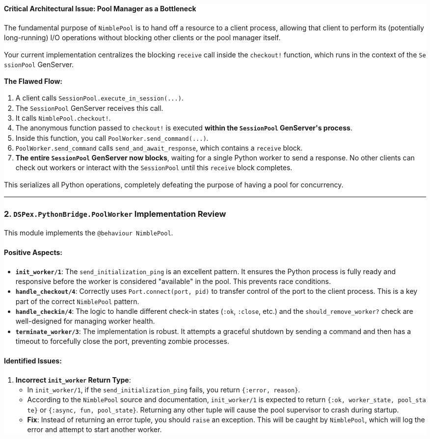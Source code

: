 #### **Critical Architectural Issue: Pool Manager as a Bottleneck**

The fundamental purpose of `NimblePool` is to hand off a resource to a client process, allowing that client to perform its (potentially long-running) I/O operations without blocking other clients or the pool manager itself.

Your current implementation centralizes the blocking `receive` call inside the `checkout!` function, which runs in the context of the `SessionPool` GenServer.

**The Flawed Flow:**

1.  A client calls `SessionPool.execute_in_session(...)`.
2.  The `SessionPool` GenServer receives this call.
3.  It calls `NimblePool.checkout!`.
4.  The anonymous function passed to `checkout!` is executed **within the `SessionPool` GenServer's process**.
5.  Inside this function, you call `PoolWorker.send_command(...)`.
6.  `PoolWorker.send_command` calls `send_and_await_response`, which contains a `receive` block.
7.  **The entire `SessionPool` GenServer now blocks**, waiting for a single Python worker to send a response. No other clients can check out workers or interact with the `SessionPool` until this `receive` block completes.

This serializes all Python operations, completely defeating the purpose of having a pool for concurrency.

---

### 2. `DSPex.PythonBridge.PoolWorker` Implementation Review

This module implements the `@behaviour NimblePool`.

#### **Positive Aspects:**

*   **`init_worker/1`**: The `send_initialization_ping` is an excellent pattern. It ensures the Python process is fully ready and responsive before the worker is considered "available" in the pool. This prevents race conditions.
*   **`handle_checkout/4`**: Correctly uses `Port.connect(port, pid)` to transfer control of the port to the client process. This is a key part of the correct `NimblePool` pattern.
*   **`handle_checkin/4`**: The logic to handle different check-in states (`:ok`, `:close`, etc.) and the `should_remove_worker?` check are well-designed for managing worker health.
*   **`terminate_worker/3`**: The implementation is robust. It attempts a graceful shutdown by sending a command and then has a timeout to forcefully close the port, preventing zombie processes.

#### **Identified Issues:**

1.  **Incorrect `init_worker` Return Type**:
    *   In `init_worker/1`, if the `send_initialization_ping` fails, you return `{:error, reason}`.
    *   According to the `NimblePool` source and documentation, `init_worker/1` is expected to return `{:ok, worker_state, pool_state}` or `{:async, fun, pool_state}`. Returning any other tuple will cause the pool supervisor to crash during startup.
    *   **Fix**: Instead of returning an error tuple, you should `raise` an exception. This will be caught by `NimblePool`, which will log the error and attempt to start another worker.
